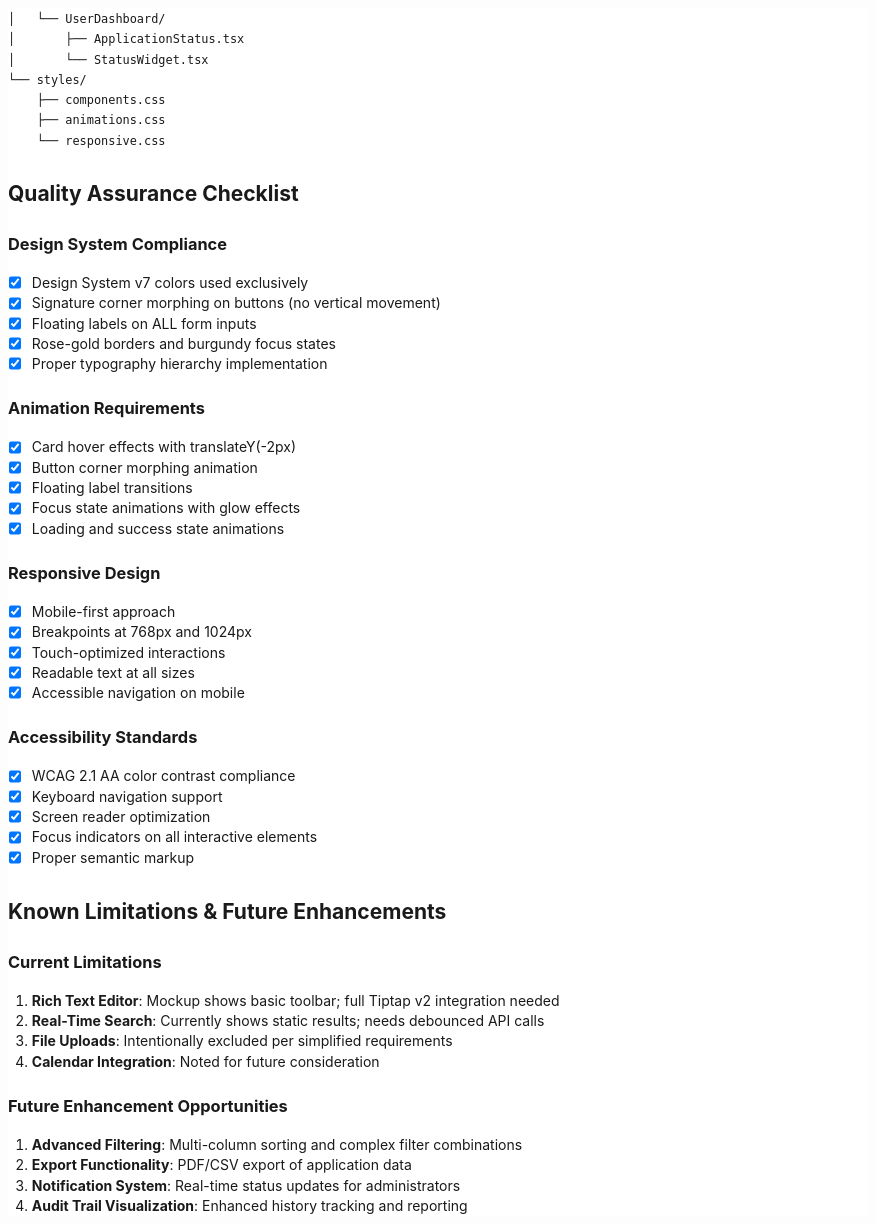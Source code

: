 ```
│   └── UserDashboard/
│       ├── ApplicationStatus.tsx
│       └── StatusWidget.tsx
└── styles/
    ├── components.css
    ├── animations.css
    └── responsive.css
```

## Quality Assurance Checklist

### Design System Compliance
- [x] Design System v7 colors used exclusively
- [x] Signature corner morphing on buttons (no vertical movement)
- [x] Floating labels on ALL form inputs
- [x] Rose-gold borders and burgundy focus states
- [x] Proper typography hierarchy implementation

### Animation Requirements
- [x] Card hover effects with translateY(-2px)
- [x] Button corner morphing animation
- [x] Floating label transitions
- [x] Focus state animations with glow effects
- [x] Loading and success state animations

### Responsive Design
- [x] Mobile-first approach
- [x] Breakpoints at 768px and 1024px
- [x] Touch-optimized interactions
- [x] Readable text at all sizes
- [x] Accessible navigation on mobile

### Accessibility Standards
- [x] WCAG 2.1 AA color contrast compliance
- [x] Keyboard navigation support
- [x] Screen reader optimization
- [x] Focus indicators on all interactive elements
- [x] Proper semantic markup

## Known Limitations & Future Enhancements

### Current Limitations
1. **Rich Text Editor**: Mockup shows basic toolbar; full Tiptap v2 integration needed
2. **Real-Time Search**: Currently shows static results; needs debounced API calls
3. **File Uploads**: Intentionally excluded per simplified requirements
4. **Calendar Integration**: Noted for future consideration

### Future Enhancement Opportunities
1. **Advanced Filtering**: Multi-column sorting and complex filter combinations
2. **Export Functionality**: PDF/CSV export of application data
3. **Notification System**: Real-time status updates for administrators
4. **Audit Trail Visualization**: Enhanced history tracking and reporting
